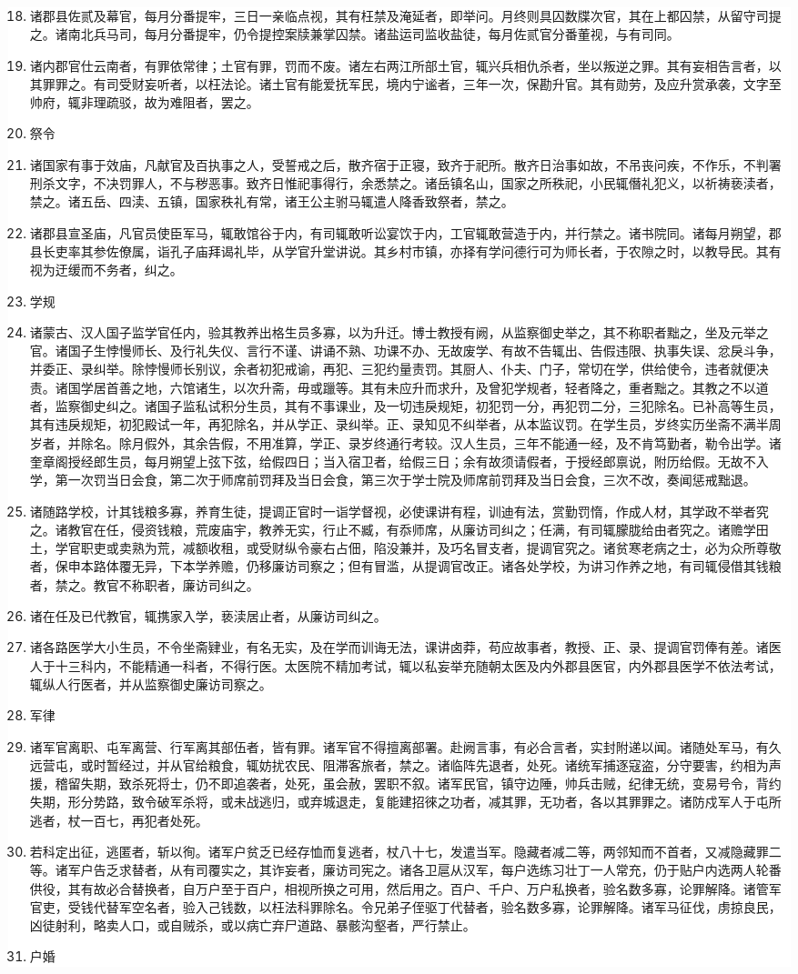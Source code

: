 18. <span id="志第五十一_刑法二-职制下-18"></span>
诸郡县佐贰及幕官，每月分番提牢，三日一亲临点视，其有枉禁及淹延者，即举问。月终则具囚数牒次官，其在上都囚禁，从留守司提之。诸南北兵马司，每月分番提牢，仍令提控案牍兼掌囚禁。诸盐运司监收盐徒，每月佐贰官分番董视，与有司同。

19. <span id="志第五十一_刑法二-职制下-19"></span>
诸内郡官仕云南者，有罪依常律；土官有罪，罚而不废。诸左右两江所部土官，辄兴兵相仇杀者，坐以叛逆之罪。其有妄相告言者，以其罪罪之。有司受财妄听者，以枉法论。诸土官有能爱抚军民，境内宁谧者，三年一次，保勘升官。其有勋劳，及应升赏承袭，文字至帅府，辄非理疏驳，故为难阻者，罢之。

20. <span id="志第五十一_刑法二-职制下-20"></span>
祭令

21. <span id="志第五十一_刑法二-职制下-21"></span>
诸国家有事于效庙，凡献官及百执事之人，受誓戒之后，散齐宿于正寝，致齐于祀所。散齐日治事如故，不吊丧问疾，不作乐，不判署刑杀文字，不决罚罪人，不与秽恶事。致齐日惟祀事得行，余悉禁之。诸岳镇名山，国家之所秩祀，小民辄僭礼犯义，以祈祷亵渎者，禁之。诸五岳、四渎、五镇，国家秩礼有常，诸王公主驸马辄遣人降香致祭者，禁之。

22. <span id="志第五十一_刑法二-职制下-22"></span>
诸郡县宣圣庙，凡官员使臣军马，辄敢馆谷于内，有司辄敢听讼宴饮于内，工官辄敢营造于内，并行禁之。诸书院同。诸每月朔望，郡县长吏率其参佐僚属，诣孔子庙拜谒礼毕，从学官升堂讲说。其乡村市镇，亦择有学问德行可为师长者，于农隙之时，以教导民。其有视为迂缓而不务者，纠之。

23. <span id="志第五十一_刑法二-职制下-23"></span>
学规

24. <span id="志第五十一_刑法二-职制下-24"></span>
诸蒙古、汉人国子监学官任内，验其教养出格生员多寡，以为升迁。博士教授有阙，从监察御史举之，其不称职者黜之，坐及元举之官。诸国子生悖慢师长、及行礼失仪、言行不谨、讲诵不熟、功课不办、无故废学、有故不告辄出、告假违限、执事失误、忿戾斗争，并委正、录纠举。除悖慢师长别议，余者初犯戒谕，再犯、三犯约量责罚。其厨人、仆夫、门子，常切在学，供给使令，违者就便决责。诸国学居首善之地，六馆诸生，以次升斋，毋或躐等。其有未应升而求升，及曾犯学规者，轻者降之，重者黜之。其教之不以道者，监察御史纠之。诸国子监私试积分生员，其有不事课业，及一切违戾规矩，初犯罚一分，再犯罚二分，三犯除名。已补高等生员，其有违戾规矩，初犯殿试一年，再犯除名，并从学正、录纠举。正、录知见不纠举者，从本监议罚。在学生员，岁终实历坐斋不满半周岁者，并除名。除月假外，其余告假，不用准算，学正、录岁终通行考较。汉人生员，三年不能通一经，及不肯笃勤者，勒令出学。诸奎章阁授经郎生员，每月朔望上弦下弦，给假四日；当入宿卫者，给假三日；余有故须请假者，于授经郎禀说，附历给假。无故不入学，第一次罚当日会食，第二次于师席前罚拜及当日会食，第三次于学士院及师席前罚拜及当日会食，三次不改，奏闻惩戒黜退。

25. <span id="志第五十一_刑法二-职制下-25"></span>
诸随路学校，计其钱粮多寡，养育生徒，提调正官时一诣学督视，必使课讲有程，训迪有法，赏勤罚惰，作成人材，其学政不举者究之。诸教官在任，侵资钱粮，荒废庙宇，教养无实，行止不臧，有忝师席，从廉访司纠之；任满，有司辄朦胧给由者究之。诸赡学田土，学官职吏或卖熟为荒，减额收租，或受财纵令豪右占佃，陷没兼并，及巧名冒支者，提调官究之。诸贫寒老病之士，必为众所尊敬者，保申本路体覆无异，下本学养赡，仍移廉访司察之；但有冒滥，从提调官改正。诸各处学校，为讲习作养之地，有司辄侵借其钱粮者，禁之。教官不称职者，廉访司纠之。

26. <span id="志第五十一_刑法二-职制下-26"></span>
诸在任及已代教官，辄携家入学，亵渎居止者，从廉访司纠之。

27. <span id="志第五十一_刑法二-职制下-27"></span>
诸各路医学大小生员，不令坐斋肄业，有名无实，及在学而训诲无法，课讲卤莽，苟应故事者，教授、正、录、提调官罚俸有差。诸医人于十三科内，不能精通一科者，不得行医。太医院不精加考试，辄以私妄举充随朝太医及内外郡县医官，内外郡县医学不依法考试，辄纵人行医者，并从监察御史廉访司察之。

28. <span id="志第五十一_刑法二-职制下-28"></span>
军律

29. <span id="志第五十一_刑法二-职制下-29"></span>
诸军官离职、屯军离营、行军离其部伍者，皆有罪。诸军官不得擅离部署。赴阙言事，有必合言者，实封附递以闻。诸随处军马，有久远营屯，或时暂经过，并从官给粮食，辄妨扰农民、阻滞客旅者，禁之。诸临阵先退者，处死。诸统军捕逐寇盗，分守要害，约相为声援，稽留失期，致杀死将士，仍不即追袭者，处死，虽会赦，罢职不叙。诸军民官，镇守边陲，帅兵击贼，纪律无统，变易号令，背约失期，形分势路，致令破军杀将，或未战逃归，或弃城退走，复能建招徠之功者，减其罪，无功者，各以其罪罪之。诸防戍军人于屯所逃者，杖一百七，再犯者处死。

30. <span id="志第五十一_刑法二-职制下-30"></span>
若科定出征，逃匿者，斩以徇。诸军户贫乏已经存恤而复逃者，杖八十七，发遣当军。隐藏者减二等，两邻知而不首者，又减隐藏罪二等。诸军户告乏求替者，从有司覆实之，其诈妄者，廉访司宪之。诸各卫扈从汉军，每户选练习壮丁一人常充，仍于贴户内选两人轮番供役，其有故必合替换者，自万户至于百户，相视所换之可用，然后用之。百户、千户、万户私换者，验名数多寡，论罪解降。诸管军官吏，受钱代替军空名者，验入己钱数，以枉法科罪除名。令兄弟子侄驱丁代替者，验名数多寡，论罪解降。诸军马征伐，虏掠良民，凶徒射利，略卖人口，或自贼杀，或以病亡弃尸道路、暴骸沟壑者，严行禁止。

31. <span id="志第五十一_刑法二-职制下-31"></span>
户婚
